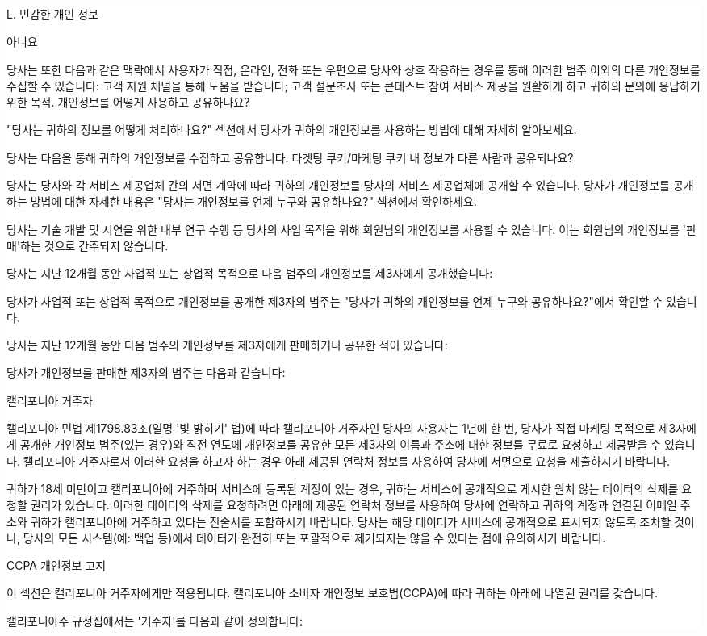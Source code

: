 L. 민감한 개인 정보      

아니요


당사는 또한 다음과 같은 맥락에서 사용자가 직접, 온라인, 전화 또는 우편으로 당사와 상호 작용하는 경우를 통해 이러한 범주 이외의 다른 개인정보를 수집할 수 있습니다:
고객 지원 채널을 통해 도움을 받습니다;
고객 설문조사 또는 콘테스트 참여
서비스 제공을 원활하게 하고 귀하의 문의에 응답하기 위한 목적.
개인정보를 어떻게 사용하고 공유하나요?

"당사는 귀하의 정보를 어떻게 처리하나요?" 섹션에서 당사가 귀하의 개인정보를 사용하는 방법에 대해 자세히 알아보세요.

당사는 다음을 통해 귀하의 개인정보를 수집하고 공유합니다:
타겟팅 쿠키/마케팅 쿠키
내 정보가 다른 사람과 공유되나요?

당사는 당사와 각 서비스 제공업체 간의 서면 계약에 따라 귀하의 개인정보를 당사의 서비스 제공업체에 공개할 수 있습니다. 당사가 개인정보를 공개하는 방법에 대한 자세한 내용은 "당사는 개인정보를 언제 누구와 공유하나요?" 섹션에서 확인하세요.

당사는 기술 개발 및 시연을 위한 내부 연구 수행 등 당사의 사업 목적을 위해 회원님의 개인정보를 사용할 수 있습니다. 이는 회원님의 개인정보를 '판매'하는 것으로 간주되지 않습니다.

당사는 지난 12개월 동안 사업적 또는 상업적 목적으로 다음 범주의 개인정보를 제3자에게 공개했습니다:














당사가 사업적 또는 상업적 목적으로 개인정보를 공개한 제3자의 범주는 "당사가 귀하의 개인정보를 언제 누구와 공유하나요?"에서 확인할 수 있습니다.

당사는 지난 12개월 동안 다음 범주의 개인정보를 제3자에게 판매하거나 공유한 적이 있습니다:









당사가 개인정보를 판매한 제3자의 범주는 다음과 같습니다:

캘리포니아 거주자

캘리포니아 민법 제1798.83조(일명 '빛 밝히기' 법)에 따라 캘리포니아 거주자인 당사의 사용자는 1년에 한 번, 당사가 직접 마케팅 목적으로 제3자에게 공개한 개인정보 범주(있는 경우)와 직전 연도에 개인정보를 공유한 모든 제3자의 이름과 주소에 대한 정보를 무료로 요청하고 제공받을 수 있습니다. 캘리포니아 거주자로서 이러한 요청을 하고자 하는 경우 아래 제공된 연락처 정보를 사용하여 당사에 서면으로 요청을 제출하시기 바랍니다.

귀하가 18세 미만이고 캘리포니아에 거주하며 서비스에 등록된 계정이 있는 경우, 귀하는 서비스에 공개적으로 게시한 원치 않는 데이터의 삭제를 요청할 권리가 있습니다. 이러한 데이터의 삭제를 요청하려면 아래에 제공된 연락처 정보를 사용하여 당사에 연락하고 귀하의 계정과 연결된 이메일 주소와 귀하가 캘리포니아에 거주하고 있다는 진술서를 포함하시기 바랍니다. 당사는 해당 데이터가 서비스에 공개적으로 표시되지 않도록 조치할 것이나, 당사의 모든 시스템(예: 백업 등)에서 데이터가 완전히 또는 포괄적으로 제거되지는 않을 수 있다는 점에 유의하시기 바랍니다.

CCPA 개인정보 고지

이 섹션은 캘리포니아 거주자에게만 적용됩니다. 캘리포니아 소비자 개인정보 보호법(CCPA)에 따라 귀하는 아래에 나열된 권리를 갖습니다.

캘리포니아주 규정집에서는 '거주자'를 다음과 같이 정의합니다:
